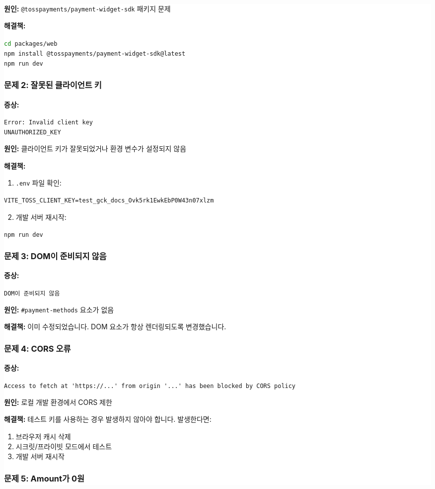 **원인:** `@tosspayments/payment-widget-sdk` 패키지 문제

**해결책:**
```bash
cd packages/web
npm install @tosspayments/payment-widget-sdk@latest
npm run dev
```

### 문제 2: 잘못된 클라이언트 키

**증상:**
```
Error: Invalid client key
UNAUTHORIZED_KEY
```

**원인:** 클라이언트 키가 잘못되었거나 환경 변수가 설정되지 않음

**해결책:**
1. `.env` 파일 확인:
```env
VITE_TOSS_CLIENT_KEY=test_gck_docs_Ovk5rk1EwkEbP0W43n07xlzm
```

2. 개발 서버 재시작:
```bash
npm run dev
```

### 문제 3: DOM이 준비되지 않음

**증상:**
```
DOM이 준비되지 않음
```

**원인:** `#payment-methods` 요소가 없음

**해결책:**
이미 수정되었습니다. DOM 요소가 항상 렌더링되도록 변경했습니다.

### 문제 4: CORS 오류

**증상:**
```
Access to fetch at 'https://...' from origin '...' has been blocked by CORS policy
```

**원인:** 로컬 개발 환경에서 CORS 제한

**해결책:**
테스트 키를 사용하는 경우 발생하지 않아야 합니다. 발생한다면:
1. 브라우저 캐시 삭제
2. 시크릿/프라이빗 모드에서 테스트
3. 개발 서버 재시작

### 문제 5: Amount가 0원
